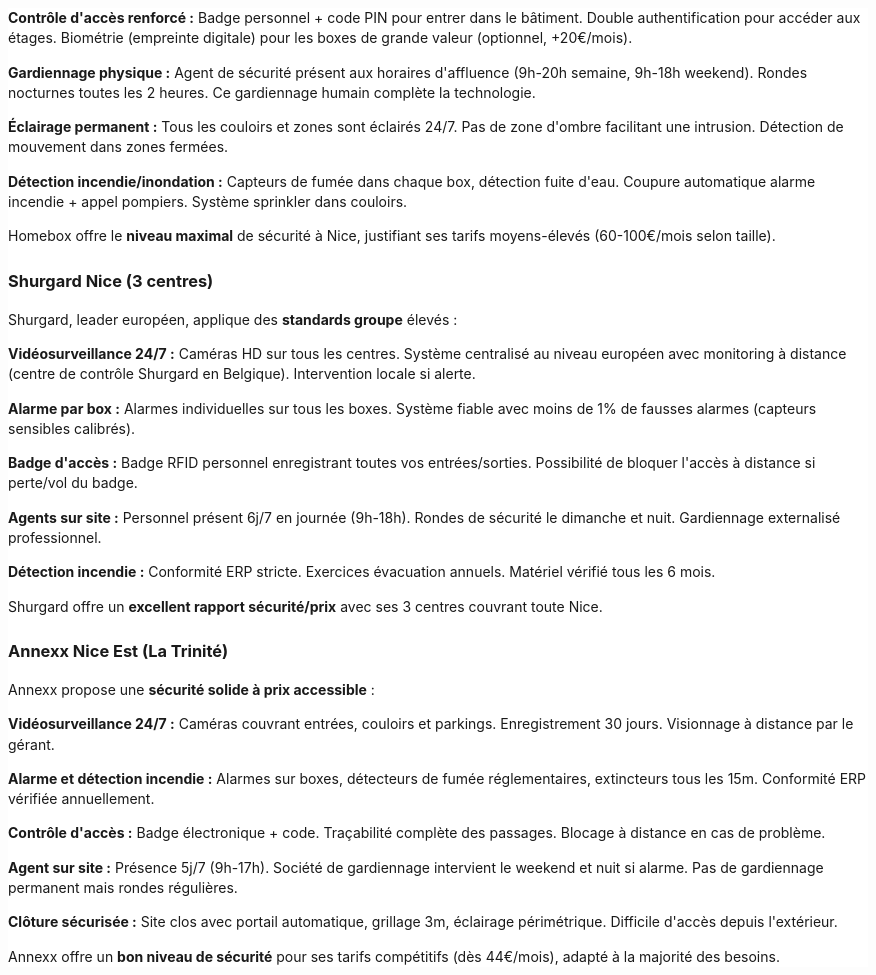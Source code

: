 **Contrôle d'accès renforcé :** Badge personnel + code PIN pour entrer dans le bâtiment. Double authentification pour accéder aux étages. Biométrie (empreinte digitale) pour les boxes de grande valeur (optionnel, +20€/mois).

**Gardiennage physique :** Agent de sécurité présent aux horaires d'affluence (9h-20h semaine, 9h-18h weekend). Rondes nocturnes toutes les 2 heures. Ce gardiennage humain complète la technologie.

**Éclairage permanent :** Tous les couloirs et zones sont éclairés 24/7. Pas de zone d'ombre facilitant une intrusion. Détection de mouvement dans zones fermées.

**Détection incendie/inondation :** Capteurs de fumée dans chaque box, détection fuite d'eau. Coupure automatique alarme incendie + appel pompiers. Système sprinkler dans couloirs.

Homebox offre le **niveau maximal** de sécurité à Nice, justifiant ses tarifs moyens-élevés (60-100€/mois selon taille).

### Shurgard Nice (3 centres)

Shurgard, leader européen, applique des **standards groupe** élevés :

**Vidéosurveillance 24/7 :** Caméras HD sur tous les centres. Système centralisé au niveau européen avec monitoring à distance (centre de contrôle Shurgard en Belgique). Intervention locale si alerte.

**Alarme par box :** Alarmes individuelles sur tous les boxes. Système fiable avec moins de 1% de fausses alarmes (capteurs sensibles calibrés).

**Badge d'accès :** Badge RFID personnel enregistrant toutes vos entrées/sorties. Possibilité de bloquer l'accès à distance si perte/vol du badge.

**Agents sur site :** Personnel présent 6j/7 en journée (9h-18h). Rondes de sécurité le dimanche et nuit. Gardiennage externalisé professionnel.

**Détection incendie :** Conformité ERP stricte. Exercices évacuation annuels. Matériel vérifié tous les 6 mois.

Shurgard offre un **excellent rapport sécurité/prix** avec ses 3 centres couvrant toute Nice.

### Annexx Nice Est (La Trinité)

Annexx propose une **sécurité solide à prix accessible** :

**Vidéosurveillance 24/7 :** Caméras couvrant entrées, couloirs et parkings. Enregistrement 30 jours. Visionnage à distance par le gérant.

**Alarme et détection incendie :** Alarmes sur boxes, détecteurs de fumée réglementaires, extincteurs tous les 15m. Conformité ERP vérifiée annuellement.

**Contrôle d'accès :** Badge électronique + code. Traçabilité complète des passages. Blocage à distance en cas de problème.

**Agent sur site :** Présence 5j/7 (9h-17h). Société de gardiennage intervient le weekend et nuit si alarme. Pas de gardiennage permanent mais rondes régulières.

**Clôture sécurisée :** Site clos avec portail automatique, grillage 3m, éclairage périmétrique. Difficile d'accès depuis l'extérieur.

Annexx offre un **bon niveau de sécurité** pour ses tarifs compétitifs (dès 44€/mois), adapté à la majorité des besoins.
